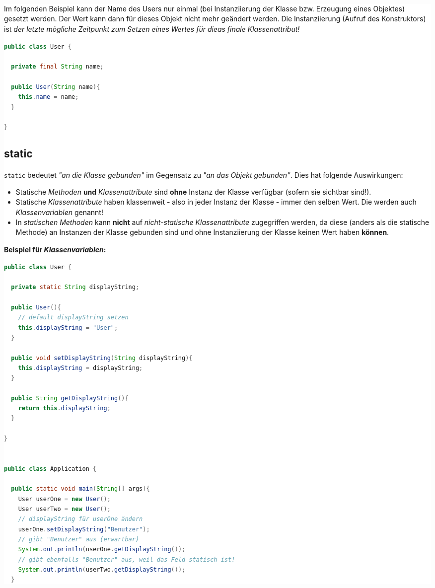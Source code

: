 Im folgenden Beispiel kann der Name des Users nur einmal (bei Instanziierung der Klasse bzw. Erzeugung eines Objektes) gesetzt werden. Der Wert kann dann für dieses Objekt nicht mehr geändert werden. Die Instanziierung (Aufruf des Konstruktors) ist _der letzte mögliche Zeitpunkt zum Setzen eines Wertes für dieas finale Klassenattribut!_

```java
public class User {

  private final String name;

  public User(String name){
    this.name = name;
  }

}
```

## static

`static` bedeutet _"an die Klasse gebunden"_ im Gegensatz zu _"an das Objekt gebunden"_. Dies hat folgende Auswirkungen:

-   Statische _Methoden_ **und** _Klassenattribute_ sind **ohne** Instanz der Klasse verfügbar (sofern sie sichtbar sind!).
-   Statische _Klassenattribute_ haben klassenweit - also in jeder Instanz der Klasse - immer den selben Wert. Die werden auch _Klassenvariablen_ genannt!
-   In _statischen Methoden_ kann **nicht** auf _nicht-statische Klassenattribute_ zugegriffen werden, da diese (anders als die statische Methode) an Instanzen der Klasse gebunden sind und ohne Instanziierung der Klasse keinen Wert haben **können**.

**Beispiel für _Klassenvariablen_:**

```java
public class User {

  private static String displayString;

  public User(){
    // default displayString setzen
    this.displayString = "User";
  }

  public void setDisplayString(String displayString){
    this.displayString = displayString;
  }

  public String getDisplayString(){
    return this.displayString;
  }

}


public class Application {

  public static void main(String[] args){
    User userOne = new User();
    User userTwo = new User();
    // displayString für userOne ändern
    userOne.setDisplayString("Benutzer");
    // gibt "Benutzer" aus (erwartbar)
    System.out.println(userOne.getDisplayString());
    // gibt ebenfalls "Benutzer" aus, weil das Feld statisch ist!
    System.out.println(userTwo.getDisplayString());
  }

```